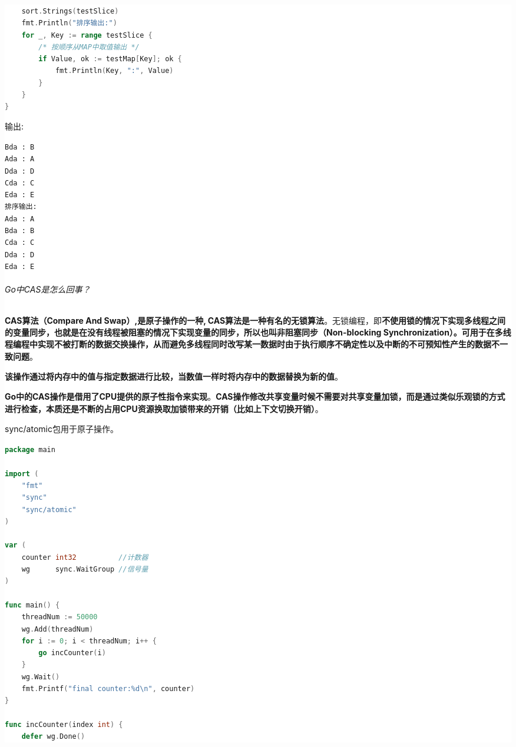 ```Go
    sort.Strings(testSlice)
    fmt.Println("排序输出:")
    for _, Key := range testSlice {
        /* 按顺序从MAP中取值输出 */
        if Value, ok := testMap[Key]; ok {
            fmt.Println(Key, ":", Value)
        }
    }
}
```
输出:

```Shell
Bda : B
Ada : A
Dda : D
Cda : C
Eda : E
排序输出:
Ada : A
Bda : B
Cda : C
Dda : D
Eda : E
```

###### Go中CAS是怎么回事？

**CAS算法（Compare And Swap）,是原子操作的一种, CAS算法是一种有名的无锁算法**。无锁编程，即**不使用锁的情况下实现多线程之间的变量同步，也就是在没有线程被阻塞的情况下实现变量的同步，所以也叫非阻塞同步（Non-blocking Synchronization）。可用于在多线程编程中实现不被打断的数据交换操作，从而避免多线程同时改写某一数据时由于执行顺序不确定性以及中断的不可预知性产生的数据不一致问题**。

**该操作通过将内存中的值与指定数据进行比较，当数值一样时将内存中的数据替换为新的值**。

**Go中的CAS操作是借用了CPU提供的原子性指令来实现**。**CAS操作修改共享变量时候不需要对共享变量加锁，而是通过类似乐观锁的方式进行检查，本质还是不断的占用CPU资源换取加锁带来的开销（比如上下文切换开销）**。

sync/atomic包用于原子操作。

```Go
package main

import (
    "fmt"
    "sync"
    "sync/atomic"
)

var (
    counter int32          //计数器
    wg      sync.WaitGroup //信号量
)

func main() {
    threadNum := 50000
    wg.Add(threadNum)
    for i := 0; i < threadNum; i++ {
        go incCounter(i)
    }
    wg.Wait()
	fmt.Printf("final counter:%d\n", counter)
}

func incCounter(index int) {
    defer wg.Done()

```